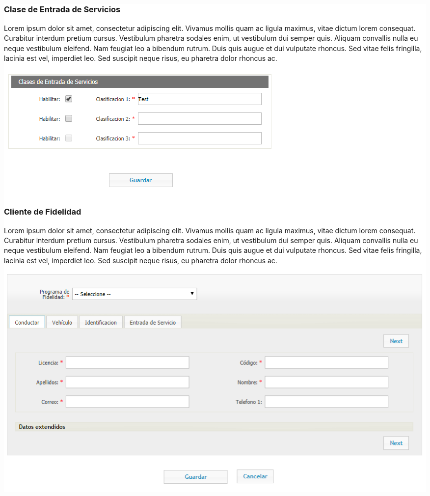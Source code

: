 ### Clase de Entrada de Servicios

Lorem ipsum dolor sit amet, consectetur adipiscing elit. Vivamus mollis quam ac ligula maximus, vitae dictum lorem consequat. Curabitur interdum pretium cursus. Vestibulum pharetra sodales enim, ut vestibulum dui semper quis. Aliquam convallis nulla eu neque vestibulum eleifend. Nam feugiat leo a bibendum rutrum. Duis quis augue et dui vulputate rhoncus. Sed vitae felis fringilla, lacinia est vel, imperdiet leo. Sed suscipit neque risus, eu pharetra dolor rhoncus ac.

![Clases de Entrada de Servicios](Content/Includes/AN-Loyalty-UserManal-SP/clasesDeEntradaDeServicios.png)

### Cliente de Fidelidad

Lorem ipsum dolor sit amet, consectetur adipiscing elit. Vivamus mollis quam ac ligula maximus, vitae dictum lorem consequat. Curabitur interdum pretium cursus. Vestibulum pharetra sodales enim, ut vestibulum dui semper quis. Aliquam convallis nulla eu neque vestibulum eleifend. Nam feugiat leo a bibendum rutrum. Duis quis augue et dui vulputate rhoncus. Sed vitae felis fringilla, lacinia est vel, imperdiet leo. Sed suscipit neque risus, eu pharetra dolor rhoncus ac.

![Cliente de Fidelidad](Content/Includes/AN-Loyalty-UserManal-SP/ClienteDeFidelidad1.png)